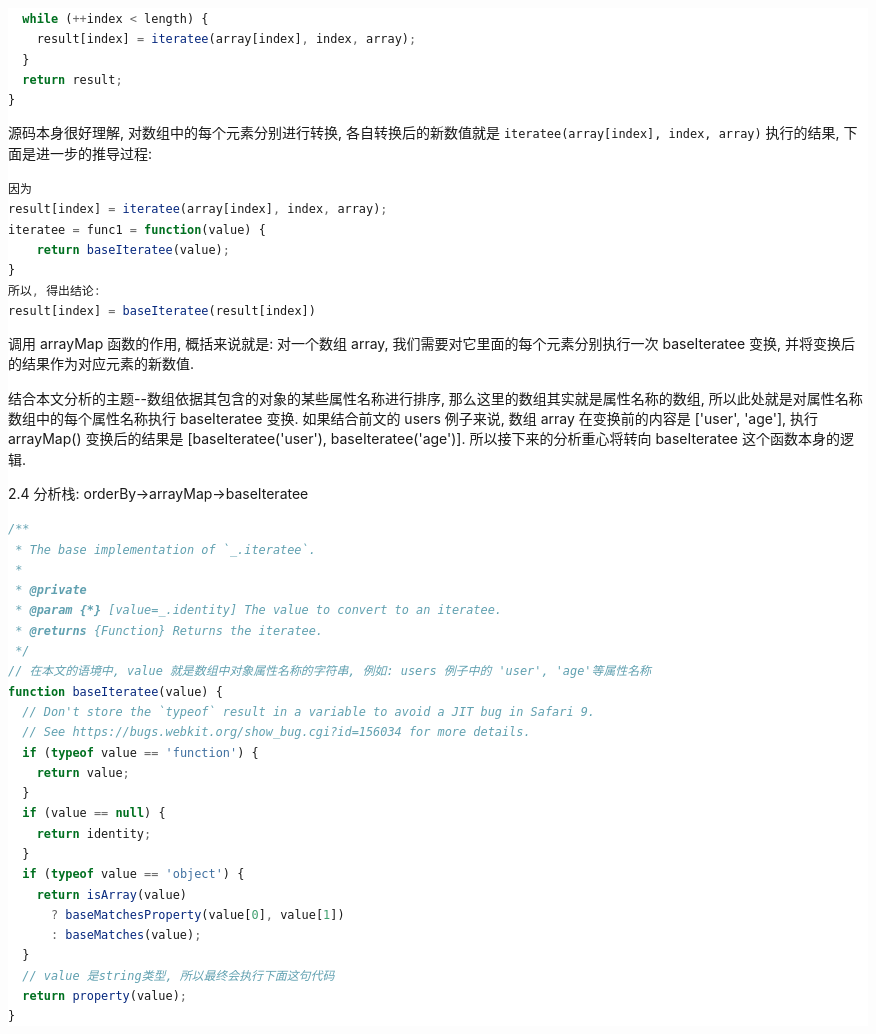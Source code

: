```js
  while (++index < length) {
    result[index] = iteratee(array[index], index, array);
  }
  return result;
}
```

源码本身很好理解, 对数组中的每个元素分别进行转换,  各自转换后的新数值就是 `iteratee(array[index], index, array)` 执行的结果,  下面是进一步的推导过程:

```js
因为
result[index] = iteratee(array[index], index, array);
iteratee = func1 = function(value) {
    return baseIteratee(value);
}
所以, 得出结论:
result[index] = baseIteratee(result[index])
```

调用 arrayMap 函数的作用, 概括来说就是: 对一个数组 array,  我们需要对它里面的每个元素分别执行一次 baseIteratee 变换, 并将变换后的结果作为对应元素的新数值. 

结合本文分析的主题--数组依据其包含的对象的某些属性名称进行排序,  那么这里的数组其实就是属性名称的数组, 所以此处就是对属性名称数组中的每个属性名称执行 baseIteratee 变换.  如果结合前文的 users 例子来说,  数组 array 在变换前的内容是 ['user', 'age'],  执行arrayMap() 变换后的结果是 [baseIteratee('user'), baseIteratee('age')].  所以接下来的分析重心将转向 baseIteratee 这个函数本身的逻辑.

2.4 <span id="2.4">分析栈: orderBy->arrayMap->baseIteratee</span>

```js
/**
 * The base implementation of `_.iteratee`.
 *
 * @private
 * @param {*} [value=_.identity] The value to convert to an iteratee.
 * @returns {Function} Returns the iteratee.
 */
// 在本文的语境中, value 就是数组中对象属性名称的字符串, 例如: users 例子中的 'user', 'age'等属性名称
function baseIteratee(value) {
  // Don't store the `typeof` result in a variable to avoid a JIT bug in Safari 9.
  // See https://bugs.webkit.org/show_bug.cgi?id=156034 for more details.
  if (typeof value == 'function') {
    return value;
  }
  if (value == null) {
    return identity;
  }
  if (typeof value == 'object') {
    return isArray(value)
      ? baseMatchesProperty(value[0], value[1])
      : baseMatches(value);
  }
  // value 是string类型, 所以最终会执行下面这句代码
  return property(value);
}
```


[1]: #1
[2]: #2
[3]: #3